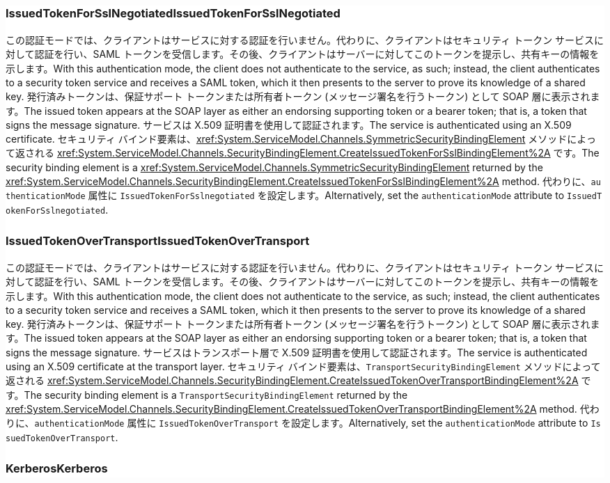### <a name="issuedtokenforsslnegotiated"></a><span data-ttu-id="7f6db-147">IssuedTokenForSslNegotiated</span><span class="sxs-lookup"><span data-stu-id="7f6db-147">IssuedTokenForSslNegotiated</span></span>  

 <span data-ttu-id="7f6db-148">この認証モードでは、クライアントはサービスに対する認証を行いません。代わりに、クライアントはセキュリティ トークン サービスに対して認証を行い、SAML トークンを受信します。その後、クライアントはサーバーに対してこのトークンを提示し、共有キーの情報を示します。</span><span class="sxs-lookup"><span data-stu-id="7f6db-148">With this authentication mode, the client does not authenticate to the service, as such; instead, the client authenticates to a security token service and receives a SAML token, which it then presents to the server to prove its knowledge of a shared key.</span></span> <span data-ttu-id="7f6db-149">発行済みトークンは、保証サポート トークンまたは所有者トークン (メッセージ署名を行うトークン) として SOAP 層に表示されます。</span><span class="sxs-lookup"><span data-stu-id="7f6db-149">The issued token appears at the SOAP layer as either an endorsing supporting token or a bearer token; that is, a token that signs the message signature.</span></span> <span data-ttu-id="7f6db-150">サービスは X.509 証明書を使用して認証されます。</span><span class="sxs-lookup"><span data-stu-id="7f6db-150">The service is authenticated using an X.509 certificate.</span></span> <span data-ttu-id="7f6db-151">セキュリティ バインド要素は、<xref:System.ServiceModel.Channels.SymmetricSecurityBindingElement> メソッドによって返される <xref:System.ServiceModel.Channels.SecurityBindingElement.CreateIssuedTokenForSslBindingElement%2A> です。</span><span class="sxs-lookup"><span data-stu-id="7f6db-151">The security binding element is a <xref:System.ServiceModel.Channels.SymmetricSecurityBindingElement> returned by the <xref:System.ServiceModel.Channels.SecurityBindingElement.CreateIssuedTokenForSslBindingElement%2A> method.</span></span> <span data-ttu-id="7f6db-152">代わりに、`authenticationMode` 属性に `IssuedTokenForSslnegotiated` を設定します。</span><span class="sxs-lookup"><span data-stu-id="7f6db-152">Alternatively, set the `authenticationMode` attribute to `IssuedTokenForSslnegotiated`.</span></span>  
  
### <a name="issuedtokenovertransport"></a><span data-ttu-id="7f6db-153">IssuedTokenOverTransport</span><span class="sxs-lookup"><span data-stu-id="7f6db-153">IssuedTokenOverTransport</span></span>  

 <span data-ttu-id="7f6db-154">この認証モードでは、クライアントはサービスに対する認証を行いません。代わりに、クライアントはセキュリティ トークン サービスに対して認証を行い、SAML トークンを受信します。その後、クライアントはサーバーに対してこのトークンを提示し、共有キーの情報を示します。</span><span class="sxs-lookup"><span data-stu-id="7f6db-154">With this authentication mode, the client does not authenticate to the service, as such; instead, the client authenticates to a security token service and receives a SAML token, which it then presents to the server to prove its knowledge of a shared key.</span></span> <span data-ttu-id="7f6db-155">発行済みトークンは、保証サポート トークンまたは所有者トークン (メッセージ署名を行うトークン) として SOAP 層に表示されます。</span><span class="sxs-lookup"><span data-stu-id="7f6db-155">The issued token appears at the SOAP layer as either an endorsing supporting token or a bearer token; that is, a token that signs the message signature.</span></span> <span data-ttu-id="7f6db-156">サービスはトランスポート層で X.509 証明書を使用して認証されます。</span><span class="sxs-lookup"><span data-stu-id="7f6db-156">The service is authenticated using an X.509 certificate at the transport layer.</span></span> <span data-ttu-id="7f6db-157">セキュリティ バインド要素は、`TransportSecurityBindingElement` メソッドによって返される <xref:System.ServiceModel.Channels.SecurityBindingElement.CreateIssuedTokenOverTransportBindingElement%2A> です。</span><span class="sxs-lookup"><span data-stu-id="7f6db-157">The security binding element is a `TransportSecurityBindingElement` returned by the <xref:System.ServiceModel.Channels.SecurityBindingElement.CreateIssuedTokenOverTransportBindingElement%2A> method.</span></span> <span data-ttu-id="7f6db-158">代わりに、`authenticationMode` 属性に `IssuedTokenOverTransport` を設定します。</span><span class="sxs-lookup"><span data-stu-id="7f6db-158">Alternatively, set the `authenticationMode` attribute to `IssuedTokenOverTransport`.</span></span>  
  
### <a name="kerberos"></a><span data-ttu-id="7f6db-159">Kerberos</span><span class="sxs-lookup"><span data-stu-id="7f6db-159">Kerberos</span></span>  
